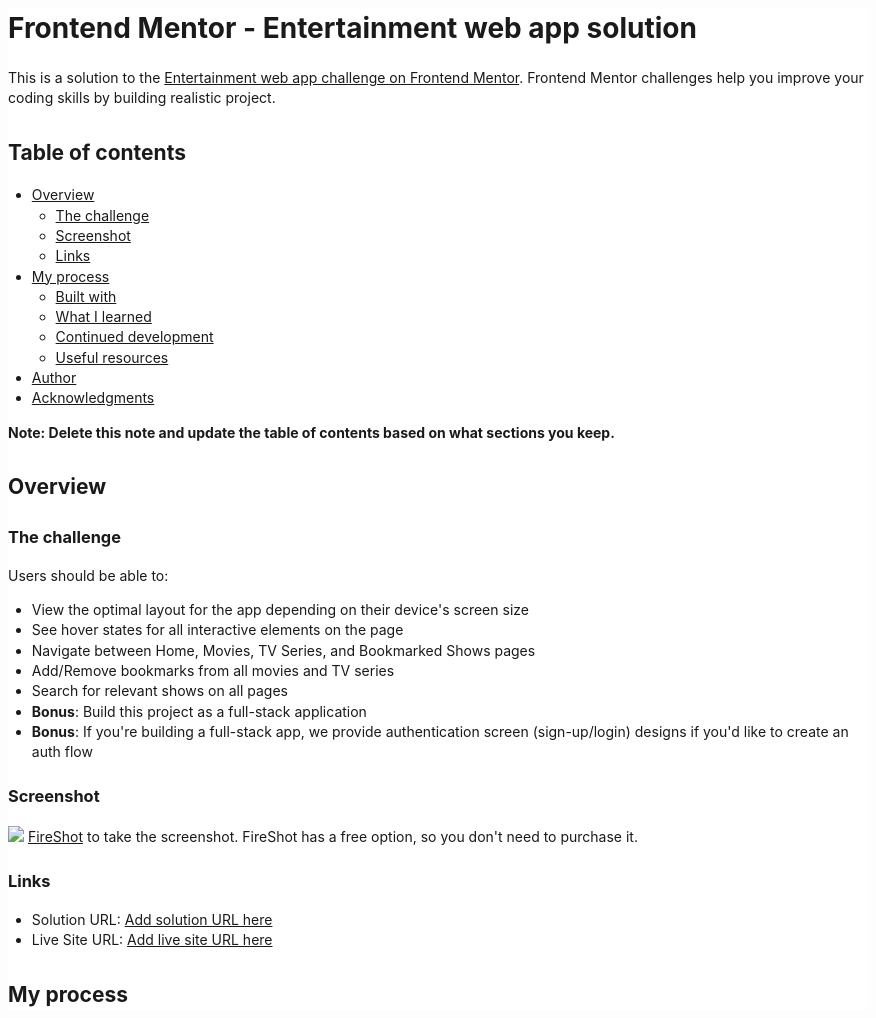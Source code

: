 # Frontend Mentor - Entertainment web app solution

This is a solution to the [Entertainment web app challenge on Frontend Mentor](https://www.frontendmentor.io/challenges/entertainment-web-app-J-UhgAW1X). Frontend Mentor challenges help you improve your coding skills by building realistic project.

## Table of contents

- [Overview](#overview)
  - [The challenge](#the-challenge)
  - [Screenshot](#screenshot)
  - [Links](#links)
- [My process](#my-process)
  - [Built with](#built-with)
  - [What I learned](#what-i-learned)
  - [Continued development](#continued-development)
  - [Useful resources](#useful-resources)
- [Author](#author)
- [Acknowledgments](#acknowledgments)

**Note: Delete this note and update the table of contents based on what sections you keep.**

## Overview

### The challenge

Users should be able to:

- View the optimal layout for the app depending on their device's screen size
- See hover states for all interactive elements on the page
- Navigate between Home, Movies, TV Series, and Bookmarked Shows pages
- Add/Remove bookmarks from all movies and TV series
- Search for relevant shows on all pages
- **Bonus**: Build this project as a full-stack application
- **Bonus**: If you're building a full-stack app, we provide authentication screen (sign-up/login) designs if you'd like to create an auth flow

### Screenshot

![](./screenshot.jpg)
[FireShot](https://getfireshot.com/) to take the screenshot. FireShot has a free option, so you don't need to purchase it. 

### Links

- Solution URL: [Add solution URL here](https://your-solution-url.com)
- Live Site URL: [Add live site URL here](https://your-live-site-url.com)

## My process
